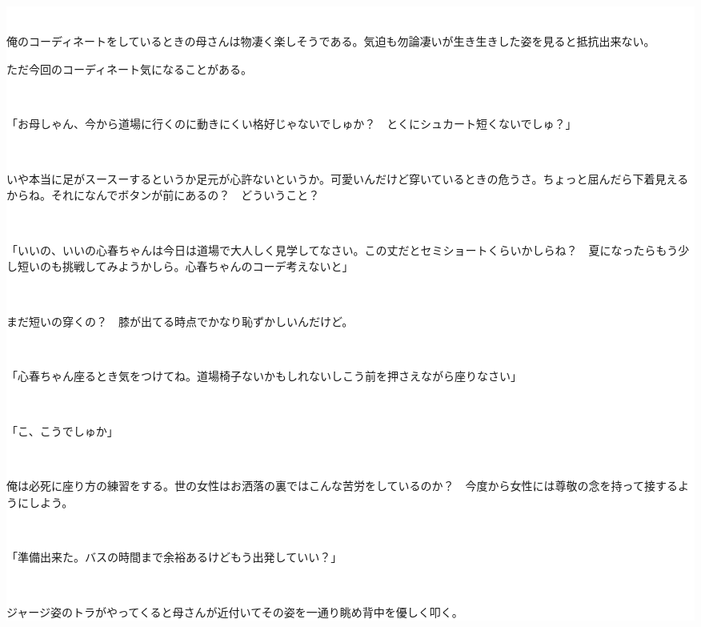  <p id="L17">
  <br/>
 </p>
 <p id="L18">
  俺のコーディネートをしているときの母さんは物凄く楽しそうである。気迫も勿論凄いが生き生きした姿を見ると抵抗出来ない。
 </p>
 <p id="L19">
  ただ今回のコーディネート気になることがある。
 </p>
 <p id="L20">
  <br/>
 </p>
 <p id="L21">
  「お母しゃん、今から道場に行くのに動きにくい格好じゃないでしゅか？　とくにシュカート短くないでしゅ？」
 </p>
 <p id="L22">
  <br/>
 </p>
 <p id="L23">
  いや本当に足がスースーするというか足元が心許ないというか。可愛いんだけど穿いているときの危うさ。ちょっと屈んだら下着見えるからね。それになんでボタンが前にあるの？　どういうこと？
 </p>
 <p id="L24">
  <br/>
 </p>
 <p id="L25">
  「いいの、いいの心春ちゃんは今日は道場で大人しく見学してなさい。この丈だとセミショートくらいかしらね？　夏になったらもう少し短いのも挑戦してみようかしら。心春ちゃんのコーデ考えないと」
 </p>
 <p id="L26">
  <br/>
 </p>
 <p id="L27">
  まだ短いの穿くの？　膝が出てる時点でかなり恥ずかしいんだけど。
 </p>
 <p id="L28">
  <br/>
 </p>
 <p id="L29">
  「心春ちゃん座るとき気をつけてね。道場椅子ないかもしれないしこう前を押さえながら座りなさい」
 </p>
 <p id="L30">
  <br/>
 </p>
 <p id="L31">
  「こ、こうでしゅか」
 </p>
 <p id="L32">
  <br/>
 </p>
 <p id="L33">
  俺は必死に座り方の練習をする。世の女性はお洒落の裏ではこんな苦労をしているのか？　今度から女性には尊敬の念を持って接するようにしよう。
 </p>
 <p id="L34">
  <br/>
 </p>
 <p id="L35">
  「準備出来た。バスの時間まで余裕あるけどもう出発していい？」
 </p>
 <p id="L36">
  <br/>
 </p>
 <p id="L37">
  ジャージ姿のトラがやってくると母さんが近付いてその姿を一通り眺め背中を優しく叩く。
 </p>
 <p id="L38">